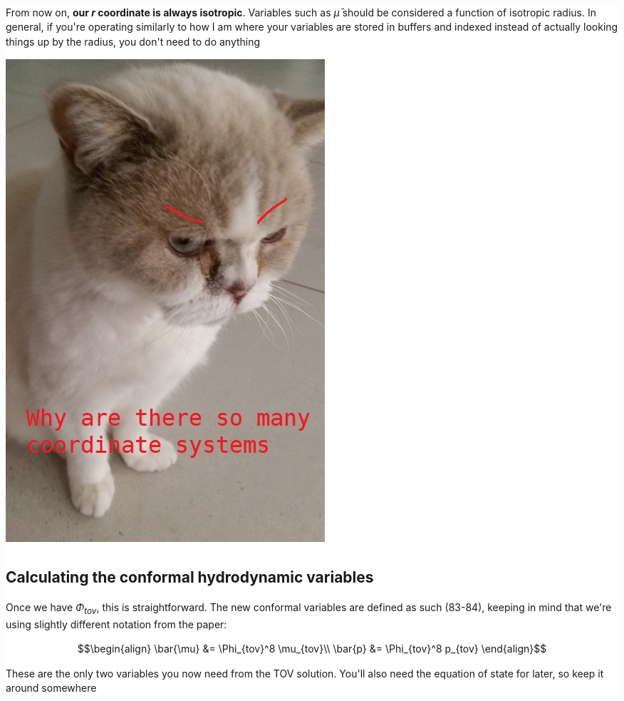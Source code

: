 From now on, **our $r$ coordinate is always isotropic**. Variables such as $\bar{\mu}$ should be considered a function of isotropic radius. In general, if you're operating similarly to how I am where your variables are stored in buffers and indexed instead of actually looking things up by the radius, you don't need to do anything

![isotropic_wesley](/assets/nr4_coordinates.jpg)

## Calculating the conformal hydrodynamic variables

Once we have $\Phi_{tov}$, this is straightforward. The new conformal variables are defined as such (83-84), keeping in mind that we're using slightly different notation from the paper:

$$\begin{align}
\bar{\mu} &= \Phi_{tov}^8 \mu_{tov}\\
\bar{p} &= \Phi_{tov}^8 p_{tov}
\end{align}$$

These are the only two variables you now need from the TOV solution. You'll also need the equation of state for later, so keep it around somewhere
